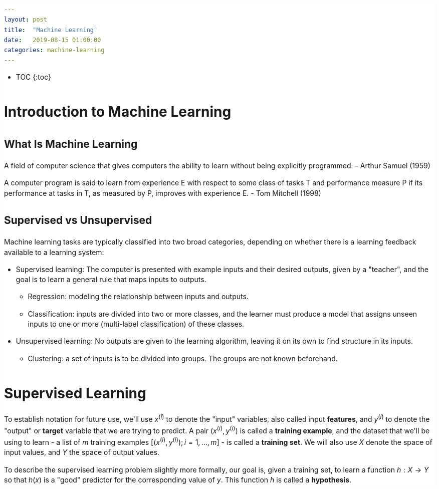 ```yaml
---
layout: post
title:  "Machine Learning"
date:   2019-08-15 01:00:00
categories: machine-learning
---
```


* TOC
{:toc}

# Introduction to Machine Learning

## What Is Machine Learning

A field of computer science that gives computers the ability to learn without being explicitly programmed. - Arthur Samuel (1959)

A computer program is said to learn from experience E with respect to some class of tasks T and performance measure P if its performance at tasks in T, as measured by P, improves with experience E. - Tom Mitchell (1998)

## Supervised vs Unsupervised

Machine learning tasks are typically classified into two broad categories, depending on whether there is a learning feedback available to a learning system:

* Supervised learning: The computer is presented with example inputs and their desired outputs, given by a "teacher", and the goal is to learn a general rule that maps inputs to outputs.

    - Regression: modeling the relationship between inputs and outputs.

    - Classification: inputs are divided into two or more classes, and the learner must produce a model that assigns unseen inputs to one or more (multi-label classification) of these classes.

* Unsupervised learning: No outputs are given to the learning algorithm, leaving it on its own to find structure in its inputs.

    - Clustering: a set of inputs is to be divided into groups. The groups are not known beforehand.

# Supervised Learning

To establish notation for future use, we'll use $x^{(i)}$ to denote the "input" variables, also called input **features**, and $y^{(i)}$ to denote the "output" or **target** variable that we are trying to predict. A pair $(x^{(i)}, y^{(i)})$ is called a **training example**, and the dataset that we'll be using to learn - a list of $m$ training examples $[(x^{(i)}, y^{(i)}); i = 1, \dots, m]$ - is called a **training set**. We will also use $X$ denote the space of input values, and $Y$ the space of output values.

To describe the supervised learning problem slightly more formally, our goal is, given a training set, to learn a function $h : X \to Y$ so that $h(x)$ is a "good" predictor for the corresponding value of $y$. This function $h$ is called a **hypothesis**.
